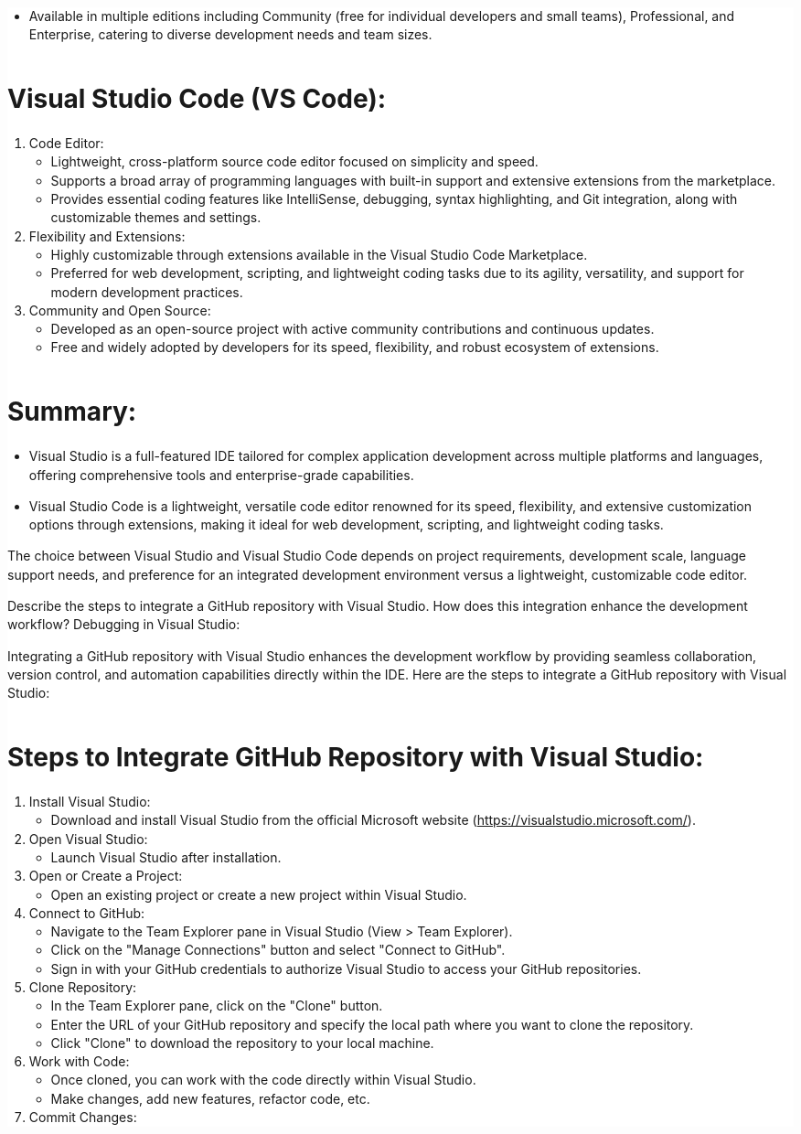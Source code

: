    - Available in multiple editions including Community (free for individual developers and small teams), Professional, and Enterprise, catering to diverse development needs and team sizes.

# Visual Studio Code (VS Code):
1. Code Editor:
   - Lightweight, cross-platform source code editor focused on simplicity and speed.
   - Supports a broad array of programming languages with built-in support and extensive extensions from the marketplace.
   - Provides essential coding features like IntelliSense, debugging, syntax highlighting, and Git integration, along with customizable themes and settings.
2. Flexibility and Extensions:
   - Highly customizable through extensions available in the Visual Studio Code Marketplace.
   - Preferred for web development, scripting, and lightweight coding tasks due to its agility, versatility, and support for modern development practices.
3. Community and Open Source:
   - Developed as an open-source project with active community contributions and continuous updates.
   - Free and widely adopted by developers for its speed, flexibility, and robust ecosystem of extensions.
# Summary:
- Visual Studio is a full-featured IDE tailored for complex application development across multiple platforms and languages, offering comprehensive tools and enterprise-grade capabilities.
  
- Visual Studio Code is a lightweight, versatile code editor renowned for its speed, flexibility, and extensive customization options through extensions, making it ideal for web development, scripting, and lightweight coding tasks.

The choice between Visual Studio and Visual Studio Code depends on project requirements, development scale, language support needs, and preference for an integrated development environment versus a lightweight, customizable code editor.


Describe the steps to integrate a GitHub repository with Visual Studio. How does this integration enhance the development workflow?
Debugging in Visual Studio:


Integrating a GitHub repository with Visual Studio enhances the development workflow by providing seamless collaboration, version control, and automation capabilities directly within the IDE. Here are the steps to integrate a GitHub repository with Visual Studio:

# Steps to Integrate GitHub Repository with Visual Studio:
1. Install Visual Studio:
   - Download and install Visual Studio from the official Microsoft website (https://visualstudio.microsoft.com/).
2. Open Visual Studio:
   - Launch Visual Studio after installation.
3. Open or Create a Project:
   - Open an existing project or create a new project within Visual Studio.
4. Connect to GitHub:
   - Navigate to the Team Explorer pane in Visual Studio (View > Team Explorer).
   - Click on the "Manage Connections" button and select "Connect to GitHub".
   - Sign in with your GitHub credentials to authorize Visual Studio to access your GitHub repositories.
5. Clone Repository:
   - In the Team Explorer pane, click on the "Clone" button.
   - Enter the URL of your GitHub repository and specify the local path where you want to clone the repository.
   - Click "Clone" to download the repository to your local machine.
6. Work with Code:
   - Once cloned, you can work with the code directly within Visual Studio.
   - Make changes, add new features, refactor code, etc.
7. Commit Changes: